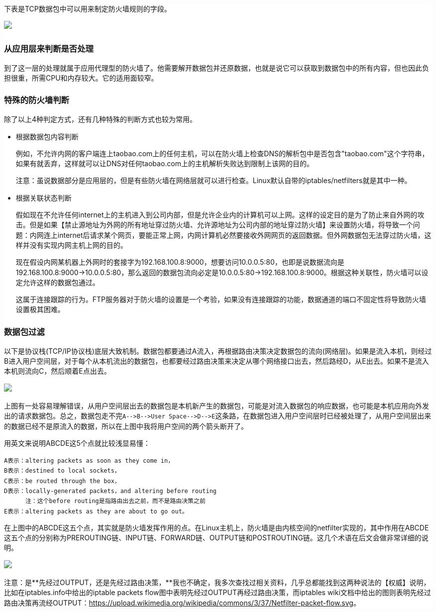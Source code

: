 下表是TCP数据包中可以用来制定防火墙规则的字段。

![](/img/linux/733013-20170819155518803-252443095.png)

### 从应用层来判断是否处理

到了这一层的处理就属于应用代理型的防火墙了。他需要解开数据包并还原数据，也就是说它可以获取到数据包中的所有内容，但也因此负担很重，所需CPU和内存较大。它的适用面较窄。

### 特殊的防火墙判断

除了以上4种判定方式，还有几种特殊的判断方式也较为常用。

- 根据数据包内容判断

  例如，不允许内网的客户端连上taobao.com上的任何主机，可以在防火墙上检查DNS的解析包中是否包含"taobao.com"这个字符串，如果有就丢弃，这样就可以让DNS对任何taobao.com上的主机解析失败达到限制上该网的目的。

  注意：虽说数据部分是应用层的，但是有些防火墙在网络层就可以进行检查。Linux默认自带的iptables/netfilters就是其中一种。

- 根据关联状态判断

  假如现在不允许任何internet上的主机进入到公司内部，但是允许企业内的计算机可以上网。这样的设定目的是为了防止来自外网的攻击。但是如果【禁止源地址为外网的所有地址穿过防火墙、允许源地址为公司内部的地址穿过防火墙】来设置防火墙，将导致一个问题：内网连上internet后请求某个网页，要能正常上网，内网计算机必然要接收外网网页的返回数据。但外网数据包无法穿过防火墙，这样并没有实现内网主机上网的目的。

  现在假设内网某机器上外网时的套接字为192.168.100.8:9000，想要访问10.0.0.5:80，也即是说数据流向是192.168.100.8:9000→10.0.0.5:80，那么返回的数据包流向必定是10.0.0.5:80→192.168.100.8:9000。根据这种关联性，防火墙可以设定允许这样的数据包通过。

  这属于连接跟踪的行为。FTP服务器对于防火墙的设置是一个考验，如果没有连接跟踪的功能，数据通道的端口不固定性将导致防火墙设置极其困难。

### 数据包过滤

以下是协议栈(TCP/IP协议栈)底层大致机制。数据包都要通过A流入，再根据路由决策决定数据包的流向(网络层)。如果是流入本机，则经过B进入用户空间层，对于每个从本机流出的数据包，也都要经过路由决策来决定从哪个网络接口出去，然后路经D，从E出去。如果不是流入本机则流向C，然后顺着E点出去。

![](/img/linux/733013-20190302204140111-1892555780.png)

上图有一处容易理解错误，从用户空间层出去的数据包是本机新产生的数据包，可能是对流入数据包的响应数据，也可能是本机应用向外发出的请求数据包。总之，数据包走不完`A-->B-->User Space-->D-->E`这条路，在数据包进入用户空间层时已经被处理了，从用户空间层出来的数据已经不是原流入的数据，所以在上图中我将用户空间的两个箭头断开了。

用英文来说明ABCDE这5个点就比较浅显易懂：

```
A表示：altering packets as soon as they come in，
B表示：destined to local sockets，
C表示：be routed through the box，
D表示：locally-generated packets，and altering before routing
      注：这个before routing是指路由出去之前，而不是路由决策之前
E表示：altering packets as they are about to go out。
```

在上图中的ABCDE这五个点，其实就是防火墙发挥作用的点。在Linux主机上，防火墙是由内核空间的netfilter实现的，其中作用在ABCDE这五个点的分别称为PREROUTING链、INPUT链、FORWARD链、OUTPUT链和POSTROUTING链。这几个术语在后文会做非常详细的说明。

![](/img/linux/733013-20190302203415340-1391099786.png)

注意：是**先经过OUTPUT，还是先经过路由决策，**我也不确定，我多次查找过相关资料，几乎总都能找到这两种说法的【权威】说明，比如在iptables.info中给出的iptable packets flow图中表明先经过OUTPUT再经过路由决策，而iptables wiki文档中给出的图则表明先经过路由决策再流经OUTPUT：<https://upload.wikimedia.org/wikipedia/commons/3/37/Netfilter-packet-flow.svg>。
